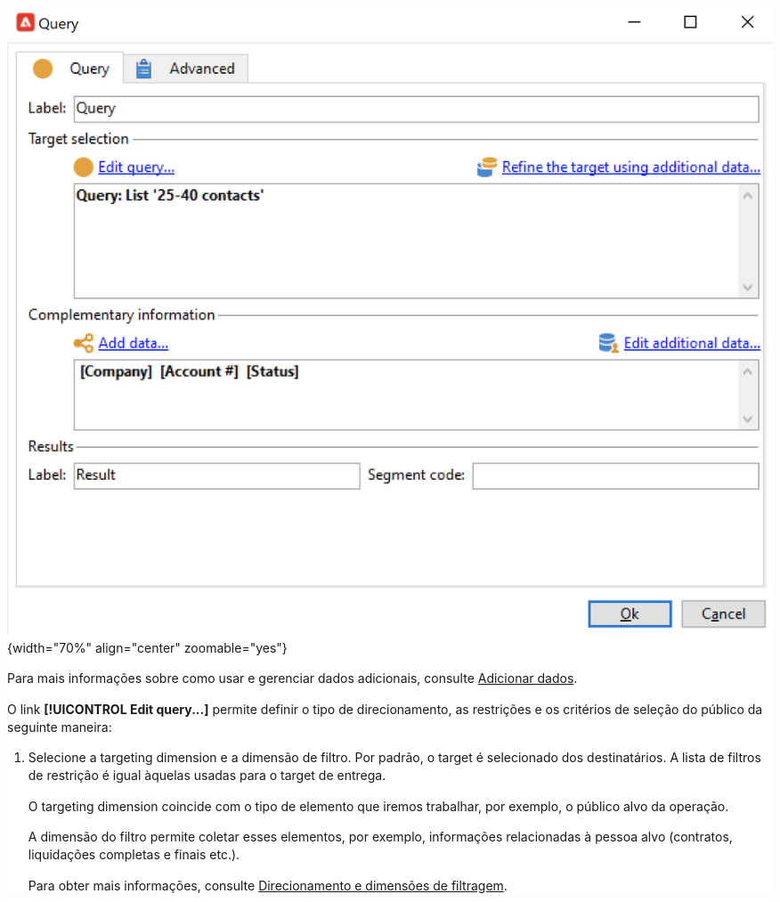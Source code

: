 ![](assets/query-activity.png){width="70%" align="center" zoomable="yes"}

Para mais informações sobre como usar e gerenciar dados adicionais, consulte [Adicionar dados](#adding-data).

O link **[!UICONTROL Edit query...]** permite definir o tipo de direcionamento, as restrições e os critérios de seleção do público da seguinte maneira:

1. Selecione a targeting dimension e a dimensão de filtro. Por padrão, o target é selecionado dos destinatários. A lista de filtros de restrição é igual àquelas usadas para o target de entrega.

   O targeting dimension coincide com o tipo de elemento que iremos trabalhar, por exemplo, o público alvo da operação.

   A dimensão do filtro permite coletar esses elementos, por exemplo, informações relacionadas à pessoa alvo (contratos, liquidações completas e finais etc.).

   Para obter mais informações, consulte [Direcionamento e dimensões de filtragem](targeting-workflows.md#targeting-and-filtering-dimensions).
